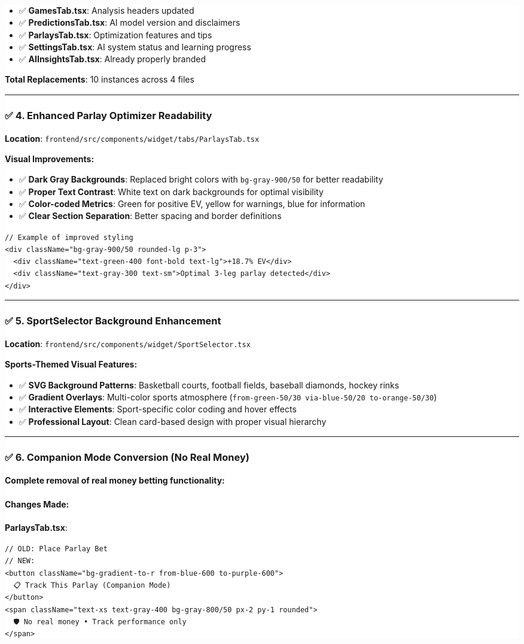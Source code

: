 - ✅ **GamesTab.tsx**: Analysis headers updated
- ✅ **PredictionsTab.tsx**: AI model version and disclaimers  
- ✅ **ParlaysTab.tsx**: Optimization features and tips
- ✅ **SettingsTab.tsx**: AI system status and learning progress
- ✅ **AIInsightsTab.tsx**: Already properly branded

**Total Replacements**: 10 instances across 4 files

---

### ✅ **4. Enhanced Parlay Optimizer Readability**
**Location**: `frontend/src/components/widget/tabs/ParlaysTab.tsx`

**Visual Improvements:**
- ✅ **Dark Gray Backgrounds**: Replaced bright colors with `bg-gray-900/50` for better readability
- ✅ **Proper Text Contrast**: White text on dark backgrounds for optimal visibility
- ✅ **Color-coded Metrics**: Green for positive EV, yellow for warnings, blue for information
- ✅ **Clear Section Separation**: Better spacing and border definitions

```tsx
// Example of improved styling
<div className="bg-gray-900/50 rounded-lg p-3">
  <div className="text-green-400 font-bold text-lg">+18.7% EV</div>
  <div className="text-gray-300 text-sm">Optimal 3-leg parlay detected</div>
</div>
```

---

### ✅ **5. SportSelector Background Enhancement**
**Location**: `frontend/src/components/widget/SportSelector.tsx`

**Sports-Themed Visual Features:**
- ✅ **SVG Background Patterns**: Basketball courts, football fields, baseball diamonds, hockey rinks
- ✅ **Gradient Overlays**: Multi-color sports atmosphere (`from-green-50/30 via-blue-50/20 to-orange-50/30`)
- ✅ **Interactive Elements**: Sport-specific color coding and hover effects
- ✅ **Professional Layout**: Clean card-based design with proper visual hierarchy

---

### ✅ **6. Companion Mode Conversion (No Real Money)**
**Complete removal of real money betting functionality:**

#### **Changes Made:**
**ParlaysTab.tsx**:
```tsx
// OLD: Place Parlay Bet
// NEW: 
<button className="bg-gradient-to-r from-blue-600 to-purple-600">
  📋 Track This Parlay (Companion Mode)
</button>
<span className="text-xs text-gray-400 bg-gray-800/50 px-2 py-1 rounded">
  🛡️ No real money • Track performance only
</span>
```
